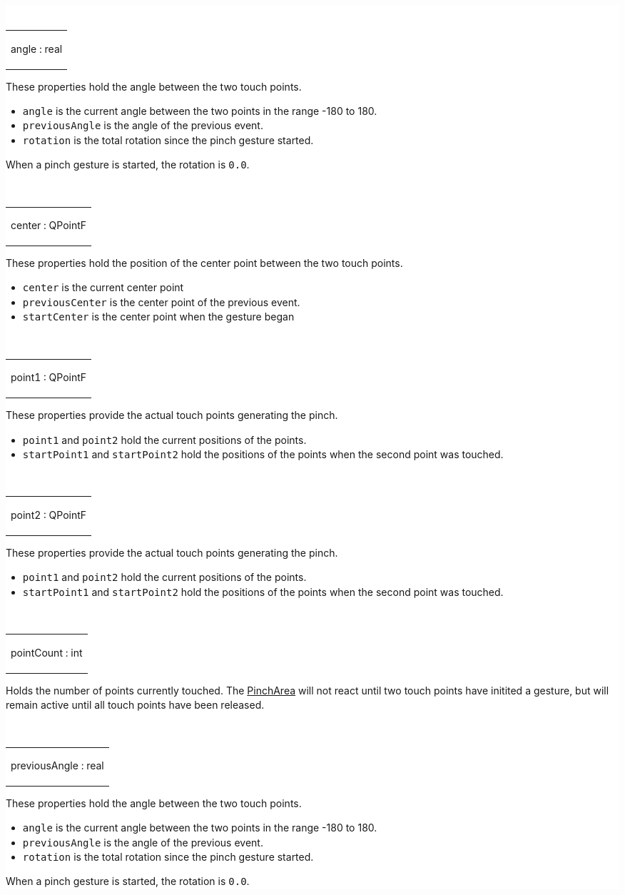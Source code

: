 <br/>

<table class="qmlname"><tr valign="top"><td class="tblQmlPropNode"><p><span class="name">angle</span> : <span class="type">real</span></p></td></tr></table><p>These properties hold the angle between the two touch points.</p>
<ul>
<li><tt>angle</tt> is the current angle between the two points in the range -180 to 180.</li>
<li><tt>previousAngle</tt> is the angle of the previous event.</li>
<li><tt>rotation</tt> is the total rotation since the pinch gesture started.</li>
</ul>
<p>When a pinch gesture is started, the rotation is <tt>0.0</tt>.</p>

<br/>

<table class="qmlname"><tr valign="top"><td class="tblQmlPropNode"><p><span class="name">center</span> : <span class="type">QPointF</span></p></td></tr></table><p>These properties hold the position of the center point between the two touch points.</p>
<ul>
<li><tt>center</tt> is the current center point</li>
<li><tt>previousCenter</tt> is the center point of the previous event.</li>
<li><tt>startCenter</tt> is the center point when the gesture began</li>
</ul>

<br/>

<table class="qmlname"><tr valign="top"><td class="tblQmlPropNode"><p><span class="name">point1</span> : <span class="type">QPointF</span></p></td></tr></table><p>These properties provide the actual touch points generating the pinch.</p>
<ul>
<li><tt>point1</tt> and <tt>point2</tt> hold the current positions of the points.</li>
<li><tt>startPoint1</tt> and <tt>startPoint2</tt> hold the positions of the points when the second point was touched.</li>
</ul>

<br/>

<table class="qmlname"><tr valign="top"><td class="tblQmlPropNode"><p><span class="name">point2</span> : <span class="type">QPointF</span></p></td></tr></table><p>These properties provide the actual touch points generating the pinch.</p>
<ul>
<li><tt>point1</tt> and <tt>point2</tt> hold the current positions of the points.</li>
<li><tt>startPoint1</tt> and <tt>startPoint2</tt> hold the positions of the points when the second point was touched.</li>
</ul>

<br/>

<table class="qmlname"><tr valign="top"><td class="tblQmlPropNode"><p><span class="name">pointCount</span> : <span class="type">int</span></p></td></tr></table><p>Holds the number of points currently touched. The <a href="QtQuick.PinchArea.md">PinchArea</a> will not react until two touch points have initited a gesture, but will remain active until all touch points have been released.</p>

<br/>

<table class="qmlname"><tr valign="top"><td class="tblQmlPropNode"><p><span class="name">previousAngle</span> : <span class="type">real</span></p></td></tr></table><p>These properties hold the angle between the two touch points.</p>
<ul>
<li><tt>angle</tt> is the current angle between the two points in the range -180 to 180.</li>
<li><tt>previousAngle</tt> is the angle of the previous event.</li>
<li><tt>rotation</tt> is the total rotation since the pinch gesture started.</li>
</ul>
<p>When a pinch gesture is started, the rotation is <tt>0.0</tt>.</p>
